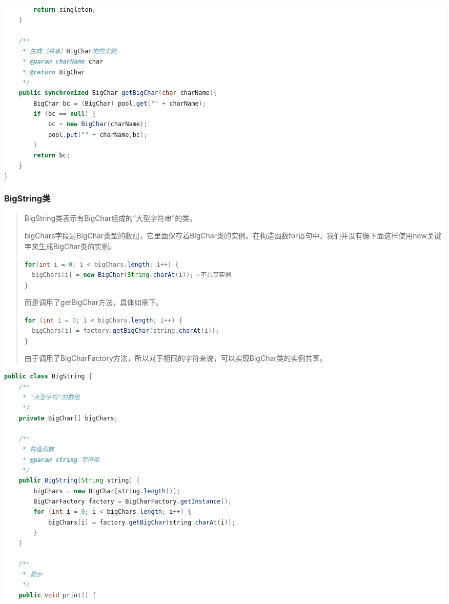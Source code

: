 ```java
        return singleton;
    }

    /**
     * 生成（共享）BigChar类的实例
     * @param charName char
     * @return BigChar
     */
    public synchronized BigChar getBigChar(char charName){
        BigChar bc = (BigChar) pool.get("" + charName);
        if (bc == null) {
            bc = new BigChar(charName);
            pool.put("" + charName,bc);
        }
        return bc;
    }
}
```

### BigString类

> BigString类表示有BigChar组成的“大型字符串”的类。
>
> bigChars字段是BigChar类型的数组，它里面保存着BigChar类的实例。在构造函数for语句中，我们并没有像下面这样使用new关键字来生成BigChar类的实例。
>
> ```java
> for(int i = 0; i < bigChars.length; i++) {
>   bigChars[i] = new BigChar(String.charAt(i)); ←不共享实例
> }
> ```
>
> 而是调用了getBigChar方法，具体如需下。
>
> ```java
> for (int i = 0; i < bigChars.length; i++) {
>   bigChars[i] = factory.getBigChar(string.charAt(i));
> }
> ```
>
> 由于调用了BigCharFactory方法，所以对于相同的字符来说，可以实现BigChar类的实例共享。

```java
public class BigString {
    /**
     * "大型字符"的数组
     */
    private BigChar[] bigChars;

    /**
     * 构造函数
     * @param string 字符串
     */
    public BigString(String string) {
        bigChars = new BigChar[string.length()];
        BigCharFactory factory = BigCharFactory.getInstance();
        for (int i = 0; i < bigChars.length; i++) {
            bigChars[i] = factory.getBigChar(string.charAt(i));
        }
    }

    /**
     * 显示
     */
    public void print() {
```